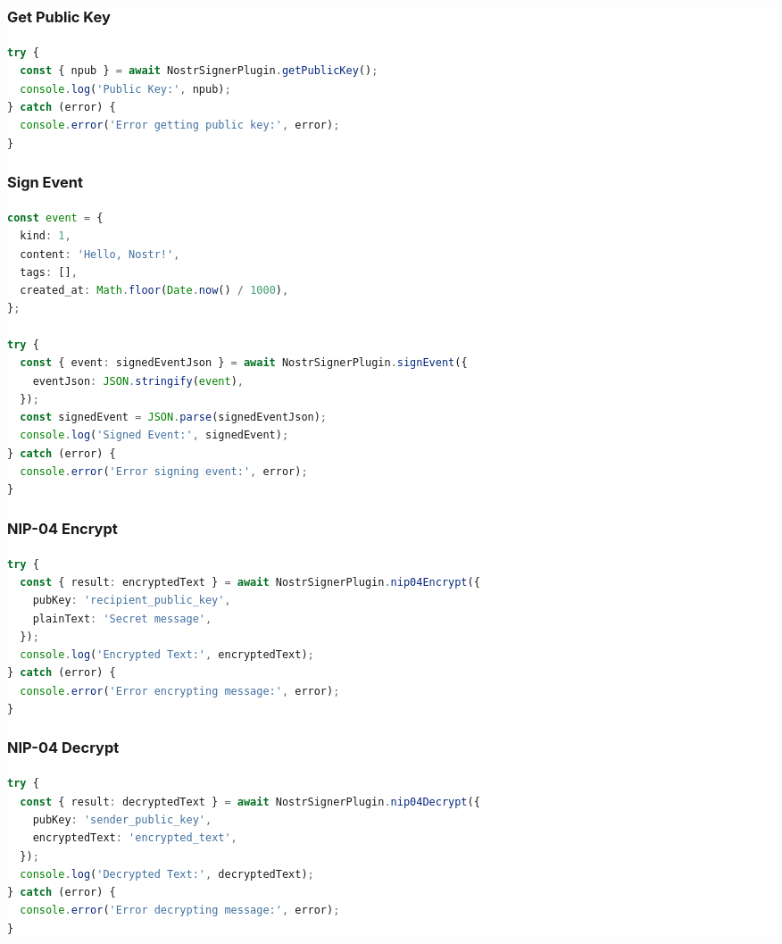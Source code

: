 ### Get Public Key

```typescript
try {
  const { npub } = await NostrSignerPlugin.getPublicKey();
  console.log('Public Key:', npub);
} catch (error) {
  console.error('Error getting public key:', error);
}
```

### Sign Event

```typescript
const event = {
  kind: 1,
  content: 'Hello, Nostr!',
  tags: [],
  created_at: Math.floor(Date.now() / 1000),
};

try {
  const { event: signedEventJson } = await NostrSignerPlugin.signEvent({
    eventJson: JSON.stringify(event),
  });
  const signedEvent = JSON.parse(signedEventJson);
  console.log('Signed Event:', signedEvent);
} catch (error) {
  console.error('Error signing event:', error);
}
```

### NIP-04 Encrypt

```typescript
try {
  const { result: encryptedText } = await NostrSignerPlugin.nip04Encrypt({
    pubKey: 'recipient_public_key',
    plainText: 'Secret message',
  });
  console.log('Encrypted Text:', encryptedText);
} catch (error) {
  console.error('Error encrypting message:', error);
}
```

### NIP-04 Decrypt

```typescript
try {
  const { result: decryptedText } = await NostrSignerPlugin.nip04Decrypt({
    pubKey: 'sender_public_key',
    encryptedText: 'encrypted_text',
  });
  console.log('Decrypted Text:', decryptedText);
} catch (error) {
  console.error('Error decrypting message:', error);
}
```
